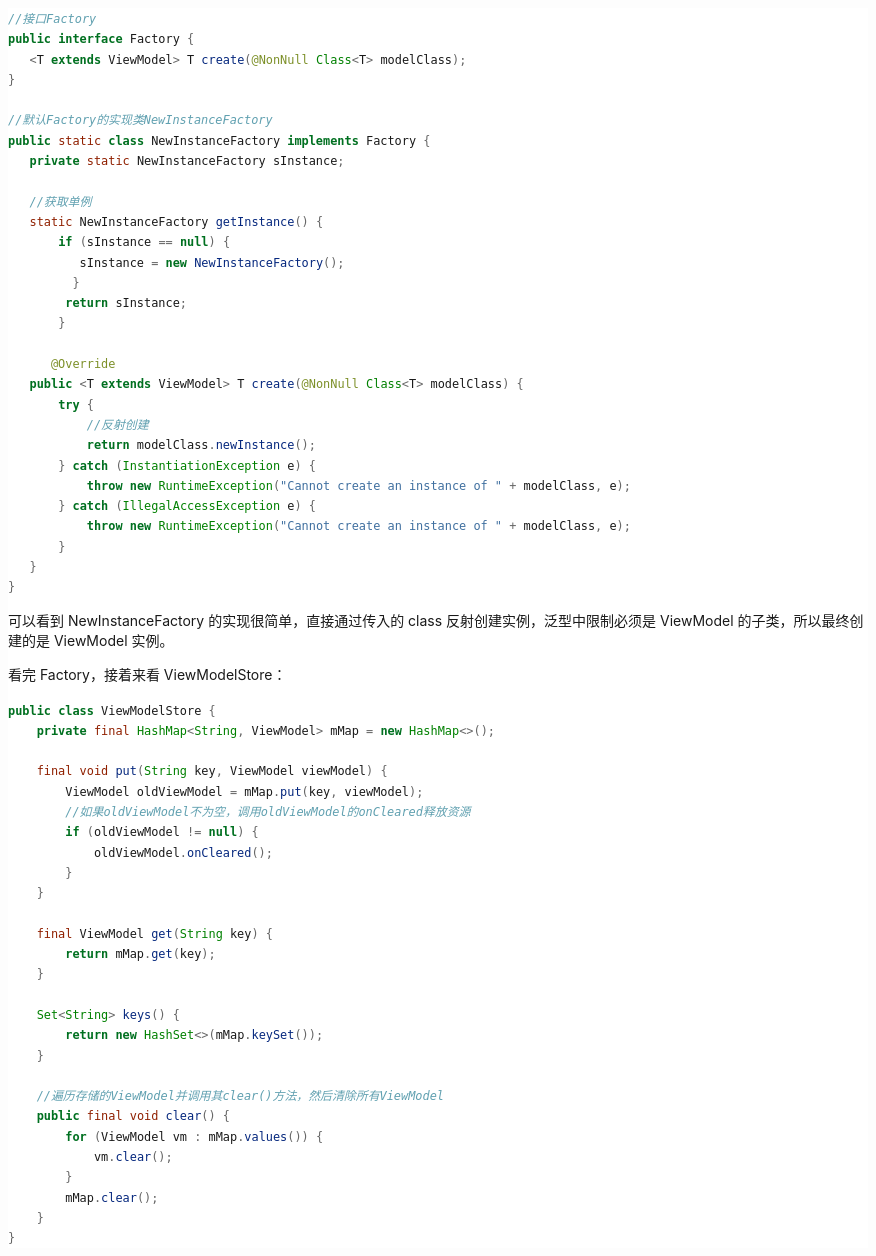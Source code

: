 ```java
//接口Factory
public interface Factory {
   <T extends ViewModel> T create(@NonNull Class<T> modelClass);
}

//默认Factory的实现类NewInstanceFactory
public static class NewInstanceFactory implements Factory {
   private static NewInstanceFactory sInstance;

   //获取单例
   static NewInstanceFactory getInstance() {
       if (sInstance == null) {
          sInstance = new NewInstanceFactory();
         }
        return sInstance;
       }

      @Override
   public <T extends ViewModel> T create(@NonNull Class<T> modelClass) {
       try {
           //反射创建
           return modelClass.newInstance();
       } catch (InstantiationException e) {
           throw new RuntimeException("Cannot create an instance of " + modelClass, e);
       } catch (IllegalAccessException e) {
           throw new RuntimeException("Cannot create an instance of " + modelClass, e);
       }
   }
}
```

可以看到 NewInstanceFactory 的实现很简单，直接通过传入的 class 反射创建实例，泛型中限制必须是 ViewModel 的子类，所以最终创建的是 ViewModel 实例。

看完 Factory，接着来看 ViewModelStore：

```java
public class ViewModelStore {
    private final HashMap<String, ViewModel> mMap = new HashMap<>();

    final void put(String key, ViewModel viewModel) {
        ViewModel oldViewModel = mMap.put(key, viewModel);
        //如果oldViewModel不为空，调用oldViewModel的onCleared释放资源
        if (oldViewModel != null) {
            oldViewModel.onCleared();
        }
    }

    final ViewModel get(String key) {
        return mMap.get(key);
    }

    Set<String> keys() {
        return new HashSet<>(mMap.keySet());
    }

    //遍历存储的ViewModel并调用其clear()方法，然后清除所有ViewModel
    public final void clear() {
        for (ViewModel vm : mMap.values()) {
            vm.clear();
        }
        mMap.clear();
    }
}
```
